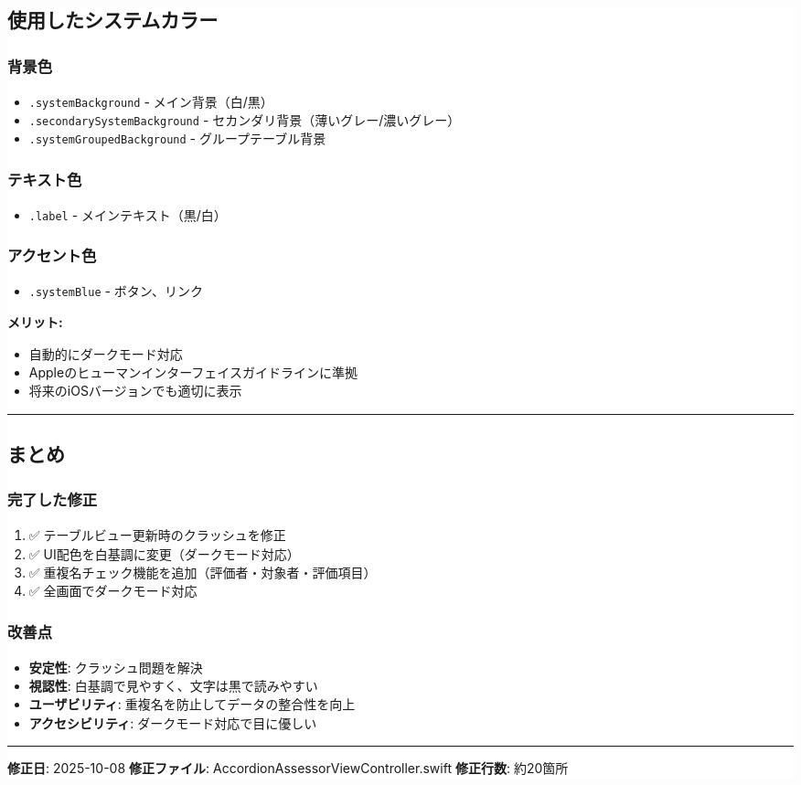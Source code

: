 
## 使用したシステムカラー

### 背景色
- `.systemBackground` - メイン背景（白/黒）
- `.secondarySystemBackground` - セカンダリ背景（薄いグレー/濃いグレー）
- `.systemGroupedBackground` - グループテーブル背景

### テキスト色
- `.label` - メインテキスト（黒/白）

### アクセント色
- `.systemBlue` - ボタン、リンク

**メリット:**
- 自動的にダークモード対応
- Appleのヒューマンインターフェイスガイドラインに準拠
- 将来のiOSバージョンでも適切に表示

---

## まとめ

### 完了した修正
1. ✅ テーブルビュー更新時のクラッシュを修正
2. ✅ UI配色を白基調に変更（ダークモード対応）
3. ✅ 重複名チェック機能を追加（評価者・対象者・評価項目）
4. ✅ 全画面でダークモード対応

### 改善点
- **安定性**: クラッシュ問題を解決
- **視認性**: 白基調で見やすく、文字は黒で読みやすい
- **ユーザビリティ**: 重複名を防止してデータの整合性を向上
- **アクセシビリティ**: ダークモード対応で目に優しい

---

**修正日**: 2025-10-08
**修正ファイル**: AccordionAssessorViewController.swift
**修正行数**: 約20箇所
